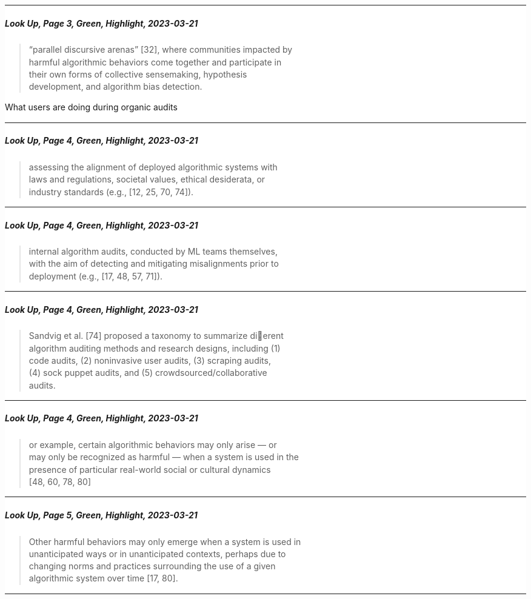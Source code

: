***

##### Look Up, Page 3, Green, Highlight, 2023-03-21

> “parallel discursive arenas” [32], where communities impacted by  
> harmful algorithmic behaviors come together and participate in  
> their own forms of collective sensemaking, hypothesis  
> development, and algorithm bias detection.

What users are doing during organic audits

***

##### Look Up, Page 4, Green, Highlight, 2023-03-21

> assessing the alignment of deployed algorithmic systems with  
> laws and regulations, societal values, ethical desiderata, or  
> industry standards (e.g., [12, 25, 70, 74]).

***

##### Look Up, Page 4, Green, Highlight, 2023-03-21

> internal algorithm audits, conducted by ML teams themselves,  
> with the aim of detecting and mitigating misalignments prior to  
> deployment (e.g., [17, 48, 57, 71]).

***

##### Look Up, Page 4, Green, Highlight, 2023-03-21

> Sandvig et al. [74] proposed a taxonomy to summarize di￿erent  
> algorithm auditing methods and research designs, including (1)  
> code audits, (2) noninvasive user audits, (3) scraping audits,  
> (4) sock puppet audits, and (5) crowdsourced/collaborative  
> audits.

***

##### Look Up, Page 4, Green, Highlight, 2023-03-21

> or example, certain algorithmic behaviors may only arise — or  
> may only be recognized as harmful — when a system is used in the  
> presence of particular real-world social or cultural dynamics  
> [48, 60, 78, 80]

***

##### Look Up, Page 5, Green, Highlight, 2023-03-21

> Other harmful behaviors may only emerge when a system is used in  
> unanticipated ways or in unanticipated contexts, perhaps due to  
> changing norms and practices surrounding the use of a given  
> algorithmic system over time [17, 80].

***


[Page11Image50.05204733096091_423.5119376197563-394.30275552970204_219.67306415275198.png]: assets/Page11Image50.05204733096091_423.5119376197563-394.30275552970204_219.67306415275198.png